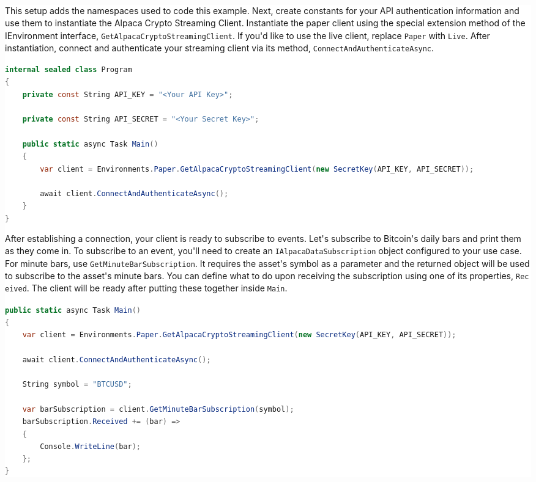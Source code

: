 ```cs
```

This setup adds the namespaces used to code this example. Next, create
constants for your API authentication information and use them to instantiate
the Alpaca Crypto Streaming Client. Instantiate the paper client using
the special extension method of the IEnvironment interface,
`GetAlpacaCryptoStreamingClient`. If you'd like to use the live client, replace
`Paper` with `Live`. After instantiation, connect and authenticate
your streaming client via its method, `ConnectAndAuthenticateAsync`.

```cs
internal sealed class Program
{
    private const String API_KEY = "<Your API Key>";

    private const String API_SECRET = "<Your Secret Key>";

    public static async Task Main()
    {
        var client = Environments.Paper.GetAlpacaCryptoStreamingClient(new SecretKey(API_KEY, API_SECRET));

        await client.ConnectAndAuthenticateAsync();
    }
}
```

After establishing a connection, your client is ready to subscribe to events. Let's
subscribe to Bitcoin's daily bars and print them as they come in. To subscribe
to an event, you'll need to create an `IAlpacaDataSubscription` object configured
to your use case.
For minute bars, use `GetMinuteBarSubscription`. It requires the asset's symbol as a
parameter and the returned object will be used to subscribe to the asset's minute bars.
You can define what to do upon receiving the subscription using one of its
properties, `Received`. The client will be ready after putting these together
inside `Main`.

```cs
public static async Task Main()
{
    var client = Environments.Paper.GetAlpacaCryptoStreamingClient(new SecretKey(API_KEY, API_SECRET));

    await client.ConnectAndAuthenticateAsync();

    String symbol = "BTCUSD";

    var barSubscription = client.GetMinuteBarSubscription(symbol);
    barSubscription.Received += (bar) =>
    {
        Console.WriteLine(bar);
    };
}
```
